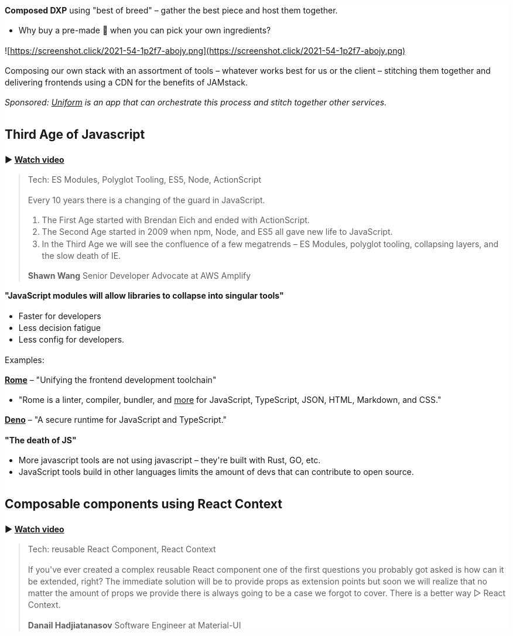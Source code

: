 **Composed DXP** using "best of breed" – gather the best piece and host them together.

- Why buy a pre-made 🥪 when you can pick your own ingredients?

![https://screenshot.click/2021-54-1p2f7-abojy.png](https://screenshot.click/2021-54-1p2f7-abojy.png)

Composing our own stack with an assortment of tools – whatever works best for us or the client – stitching them together and delivering frontends using a CDN for the benefits of JAMstack.

*Sponsored: [Uniform](https://uniform.dev/) is an app that can orchestrate this process and stitch together other services.*



## Third Age of Javascript

**▶️ [Watch video](https://www.youtube.com/watch?v=8cQ7ukBbrbA)**

> Tech: ES Modules, Polyglot Tooling, ES5, Node, ActionScript
>
> Every 10 years there is a changing of the guard in JavaScript.
>
> 1. The First Age started with Brendan Eich and ended with ActionScript.
> 2. The Second Age started in 2009 when npm, Node, and ES5 all gave new life to JavaScript.
> 3. In the Third Age we will see the confluence of a few megatrends – ES Modules, polyglot tooling, collapsing layers, and the slow death of IE.
>
> **Shawn Wang**
> Senior Developer Advocate at AWS Amplify

**"JavaScript modules will allow libraries to collapse into singular tools"**

- Faster for developers
- Less decision fatigue
- Less config for developers.

Examples:

[**Rome**](https://rome.tools/) – "Unifying the frontend development toolchain"

- "Rome is a linter, compiler, bundler, and [more](https://rome.tools/#development-status) for JavaScript, TypeScript, JSON, HTML, Markdown, and CSS."

[**Deno**](https://deno.land/) – "A secure runtime for JavaScript and TypeScript."

**"The death of JS"**

- More javascript tools are not using javascript – they're built with Rust, GO, etc.
- JavaScript tools build in other languages limits the amount of devs that can contribute to open source.



## Composable components using React Context

**▶️ [Watch video](https://www.youtube.com/watch?v=11lU-pl-IzI)**

> Tech: reusable React Component, React Context
>
> If you've ever created a complex reusable React component one of the first questions you probably got asked is how can it be extended, right? The immediate solution will be to provide props as extension points but soon we will realize that no matter the amount of props we provide there is always going to be a case we forgot to cover. There is a better way ▻ React Context.
>
> **Danail Hadjiatanasov**
> Software Engineer at Material-UI
